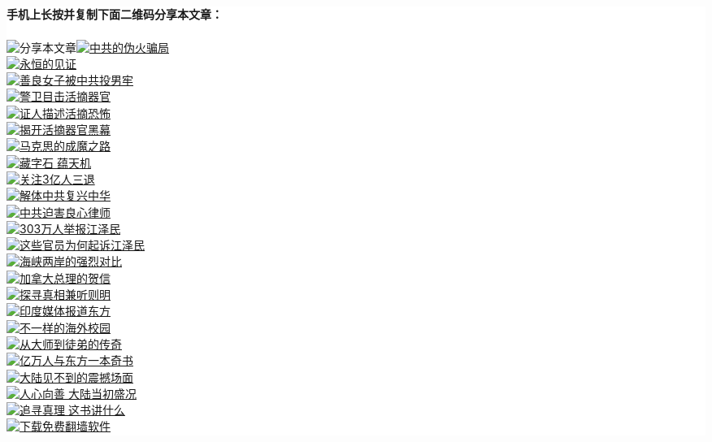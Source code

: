 <strong>手机上长按并复制下面二维码分享本文章：</strong><br><br><img src="http://d1p1.ip.zn2.us/v.php?action=qrcode&url=/gb/11/7/30/n3330110.md%231" title="分享本文章"></td><td VALIGN=TOP><a href="/gb/16/1/21/n4622075.md?dfh#1" target="_blank"><img src="https://raw.githubusercontent.com/qgueh2747/djy/master/gb/300/wei-f1.jpg" title="中共的伪火骗局"  alt="中共的伪火骗局"></a><br><a href="https://github.com/qgueh2747/www/blob/master/README.md?dfh#9" target="_blank"><img src="https://raw.githubusercontent.com/qgueh2747/djy/master/gb/300/yong-h.jpg" title="永恒的见证"  alt="永恒的见证"></a><br><a href="/gb/13/9/29/n3974789.md?dfh#1" target="_blank"><img src="https://raw.githubusercontent.com/qgueh2747/djy/master/gb/300/shang-lnz.jpg" title="善良女子被中共投男牢"  alt="善良女子被中共投男牢"></a><br><a href="/gb/16/3/16/n4663449.md?dfh#1" target="_blank"><img src="https://raw.githubusercontent.com/qgueh2747/djy/master/gb/300/huo-z3.jpg" title="警卫目击活摘器官"  alt="警卫目击活摘器官"></a><br><a href="/gb/16/8/7/n8177641.md?dfh#1" target="_blank"><img src="https://raw.githubusercontent.com/qgueh2747/djy/master/gb/300/huo-z4.jpg" title="证人描述活摘恐怖"  alt="证人描述活摘恐怖"></a><br><a href="/gb/10/4/19/n2881569.md?dfh#1" target="_blank"><img src="https://raw.githubusercontent.com/qgueh2747/djy/master/gb/300/huo-z1.jpg" title="揭开活摘器官黑幕"  alt="揭开活摘器官黑幕"></a><br><a href="/gb/10/11/7/n3077476.md?dfh#1" target="_blank"><img src="https://raw.githubusercontent.com/qgueh2747/djy/master/gb/300/ma-ks.jpg" title="马克思的成魔之路"  alt="马克思的成魔之路"></a><br><a href="/gb/14/6/9/n4173977.md?dfh#1" target="_blank"><img src="https://raw.githubusercontent.com/qgueh2747/djy/master/gb/300/chang-zs.jpg" title="藏字石 蕴天机"  alt="藏字石 蕴天机"></a><br><a href="/gb/18/5/10/n10381511.md?dfh#1" target="_blank"><img src="https://raw.githubusercontent.com/qgueh2747/djy/master/gb/300/st1.jpg" title="关注3亿人三退"  alt="关注3亿人三退"></a><br><a href="/gb/18/3/21/n10237682.md?dfh#1" target="_blank"><img src="https://raw.githubusercontent.com/qgueh2747/djy/master/gb/300/jie-t.jpg" title="解体中共复兴中华"  alt="解体中共复兴中华"></a><br><a href="/gb/9/2/9/n2422991.md?dfh#1" target="_blank"><img src="https://raw.githubusercontent.com/qgueh2747/djy/master/gb/300/gao-zs.jpg" title="中共迫害良心律师"  alt="中共迫害良心律师"></a><br><a href="/gb/18/12/9/n10900044.md?dfh#1" target="_blank"><img src="https://raw.githubusercontent.com/qgueh2747/djy/master/gb/300/sj1.jpg" title="303万人举报江泽民"  alt="303万人举报江泽民"></a><br><a href="/gb/18/8/28/n10672014.md?dfh#1" target="_blank"><img src="https://raw.githubusercontent.com/qgueh2747/djy/master/gb/300/sj2.jpg" title="这些官员为何起诉江泽民"  alt="这些官员为何起诉江泽民"></a><br><a href="/gb/8/12/18/n2367165.md?dfh#1" target="_blank"><img src="https://raw.githubusercontent.com/qgueh2747/djy/master/gb/300/liangan.jpg" title="海峡两岸的强烈对比"  alt="海峡两岸的强烈对比"></a><br><a href="/gb/15/12/10/n4593139.md?dfh#1" target="_blank"><img src="https://raw.githubusercontent.com/qgueh2747/djy/master/gb/300/jia-ndzl.jpg" title="加拿大总理的贺信"  alt="加拿大总理的贺信"></a><br><a href="/gb/11/6/17/n3289382.md?dfh#1" target="_blank"><img src="https://raw.githubusercontent.com/qgueh2747/djy/master/gb/300/xiao-wd.jpg" title="探寻真相兼听则明"  alt="探寻真相兼听则明"></a><br><a href="/gb/18/10/27/n10812623.md?dfh#1" target="_blank"><img src="https://raw.githubusercontent.com/qgueh2747/djy/master/gb/300/yindu.jpg" title="印度媒体报道东方"  alt="印度媒体报道东方"></a><br><a href="/gb/18/6/9/n10469652.md?dfh#1" target="_blank"><img src="https://raw.githubusercontent.com/qgueh2747/djy/master/gb/300/xie-j.jpg" title="不一样的海外校园"  alt="不一样的海外校园"></a><br><a href="/gb/7/4/5/n1669415.md?dfh#1" target="_blank"><img src="https://raw.githubusercontent.com/qgueh2747/djy/master/gb/300/li-up.jpg" title="从大师到徒弟的传奇"  alt="从大师到徒弟的传奇"></a><br><a href="/gb/17/5/26/n9191512.md?dfh#1" target="_blank"><img src="https://raw.githubusercontent.com/qgueh2747/djy/master/gb/300/zfl2.jpg" title="亿万人与东方一本奇书"  alt="亿万人与东方一本奇书"></a><br><a href="/gb/13/11/27/n4020290.md?dfh#1" target="_blank"><img src="https://raw.githubusercontent.com/qgueh2747/djy/master/gb/300/zhen-h.jpg" title="大陆见不到的震撼场面"  alt="大陆见不到的震撼场面"></a><br><a href="/gb/15/7/17/n4482910.md?dfh#1" target="_blank"><img src="https://raw.githubusercontent.com/qgueh2747/djy/master/gb/300/dalu-sk.jpg" title="人心向善 大陆当初盛况"  alt="人心向善 大陆当初盛况"></a><br><a href="/gb/19/1/5/n10955468.md?dfh#1" target="_blank"><img src="https://raw.githubusercontent.com/qgueh2747/djy/master/gb/300/zfl1.jpg" title="追寻真理 这书讲什么"  alt="追寻真理 这书讲什么"></a><br><a href="https://github.com/bannedbook/fanqiang/wiki" target="_blank"><img src="https://raw.githubusercontent.com/qgueh2747/djy/master/gb/300/fq1.jpg" title="下载免费翻墙软件"  alt="下载免费翻墙软件"></a><br></td></tr></table>